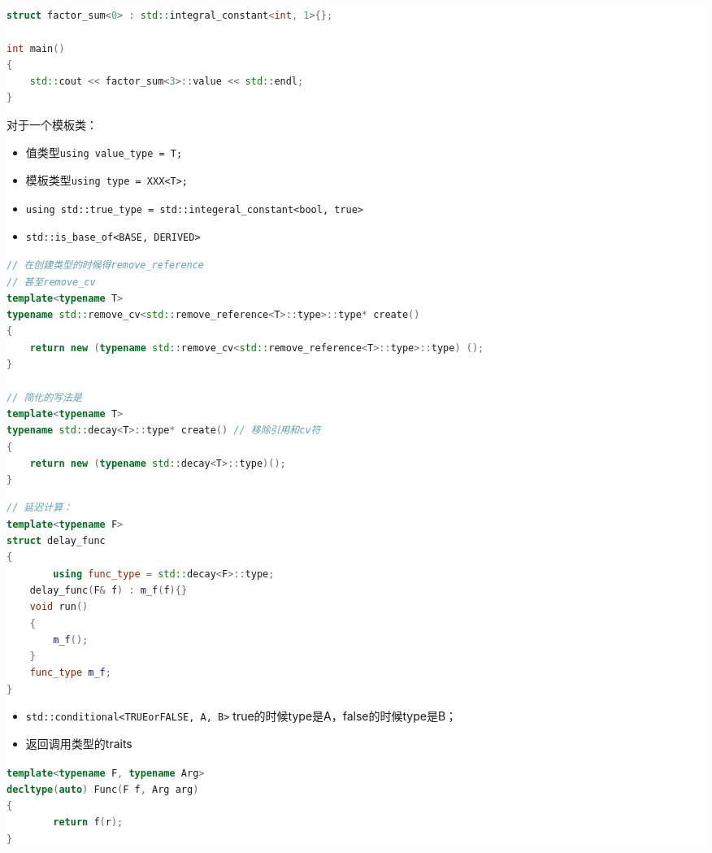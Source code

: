 ```c++
struct factor_sum<0> : std::integral_constant<int, 1>{};

int main()
{
    std::cout << factor_sum<3>::value << std::endl;
}
```

对于一个模板类：

- 值类型`using value_type = T;`
- 模板类型`using type = XXX<T>;`

- `using std::true_type = std::integeral_constant<bool, true>`

- `std::is_base_of<BASE, DERIVED>`

```c++
// 在创建类型的时候得remove_reference
// 甚至remove_cv
template<typename T>
typename std::remove_cv<std::remove_reference<T>::type>::type* create()
{
    return new (typename std::remove_cv<std::remove_reference<T>::type>::type) ();
}

// 简化的写法是
template<typename T>
typename std::decay<T>::type* create() // 移除引用和cv符
{
  	return new (typename std::decay<T>::type)();
}
```

```c++
// 延迟计算：
template<typename F>
struct delay_func
{
		using func_type = std::decay<F>::type;
  	delay_func(F& f) : m_f(f){}
  	void run()
    {
      	m_f();
    }
  	func_type m_f;
}
```

- `std::conditional<TRUEorFALSE, A, B>` true的时候type是A，false的时候type是B；

- 返回调用类型的traits

```c++
template<typename F, typename Arg>
decltype(auto) Func(F f, Arg arg)
{
		return f(r);
}
```
